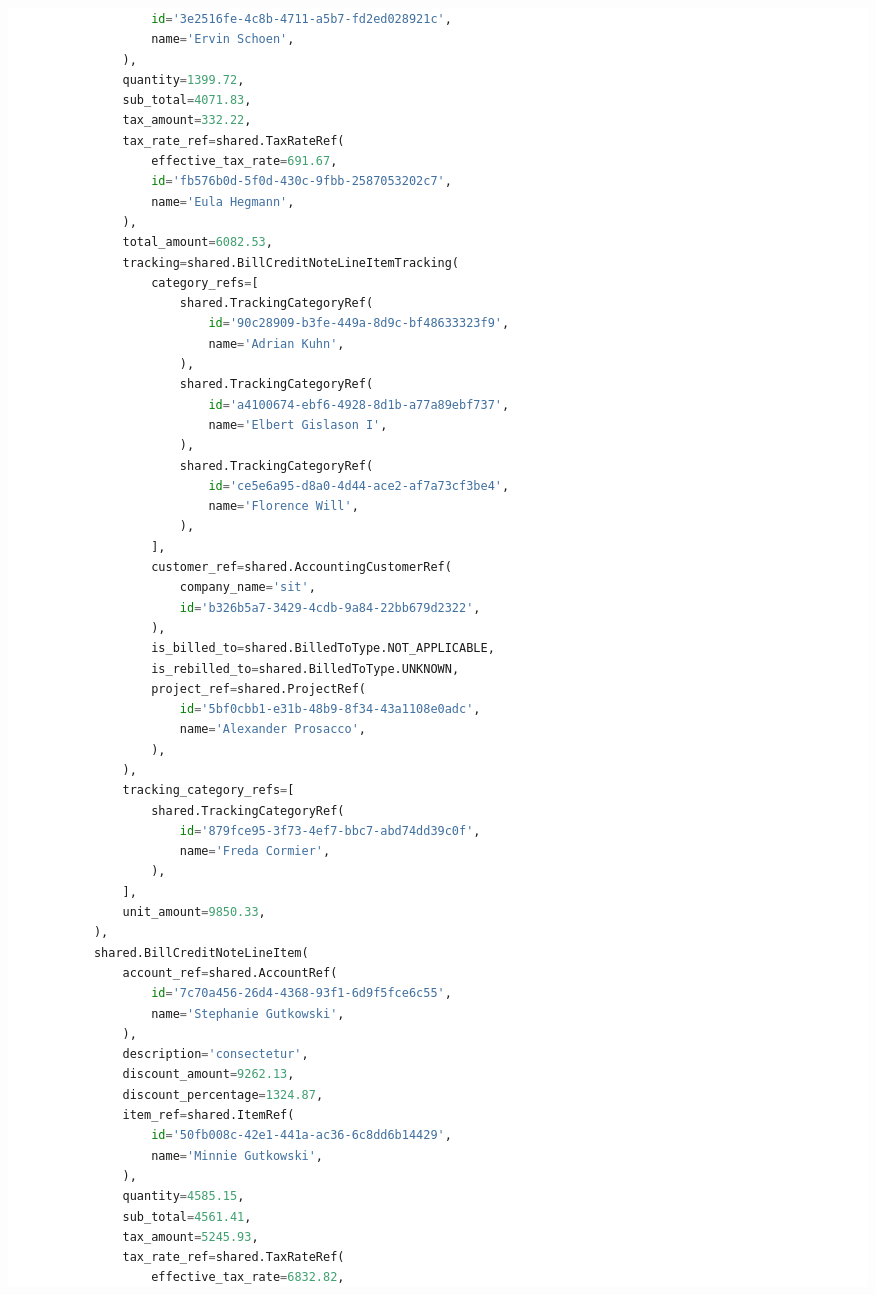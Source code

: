 ```python
                    id='3e2516fe-4c8b-4711-a5b7-fd2ed028921c',
                    name='Ervin Schoen',
                ),
                quantity=1399.72,
                sub_total=4071.83,
                tax_amount=332.22,
                tax_rate_ref=shared.TaxRateRef(
                    effective_tax_rate=691.67,
                    id='fb576b0d-5f0d-430c-9fbb-2587053202c7',
                    name='Eula Hegmann',
                ),
                total_amount=6082.53,
                tracking=shared.BillCreditNoteLineItemTracking(
                    category_refs=[
                        shared.TrackingCategoryRef(
                            id='90c28909-b3fe-449a-8d9c-bf48633323f9',
                            name='Adrian Kuhn',
                        ),
                        shared.TrackingCategoryRef(
                            id='a4100674-ebf6-4928-8d1b-a77a89ebf737',
                            name='Elbert Gislason I',
                        ),
                        shared.TrackingCategoryRef(
                            id='ce5e6a95-d8a0-4d44-ace2-af7a73cf3be4',
                            name='Florence Will',
                        ),
                    ],
                    customer_ref=shared.AccountingCustomerRef(
                        company_name='sit',
                        id='b326b5a7-3429-4cdb-9a84-22bb679d2322',
                    ),
                    is_billed_to=shared.BilledToType.NOT_APPLICABLE,
                    is_rebilled_to=shared.BilledToType.UNKNOWN,
                    project_ref=shared.ProjectRef(
                        id='5bf0cbb1-e31b-48b9-8f34-43a1108e0adc',
                        name='Alexander Prosacco',
                    ),
                ),
                tracking_category_refs=[
                    shared.TrackingCategoryRef(
                        id='879fce95-3f73-4ef7-bbc7-abd74dd39c0f',
                        name='Freda Cormier',
                    ),
                ],
                unit_amount=9850.33,
            ),
            shared.BillCreditNoteLineItem(
                account_ref=shared.AccountRef(
                    id='7c70a456-26d4-4368-93f1-6d9f5fce6c55',
                    name='Stephanie Gutkowski',
                ),
                description='consectetur',
                discount_amount=9262.13,
                discount_percentage=1324.87,
                item_ref=shared.ItemRef(
                    id='50fb008c-42e1-441a-ac36-6c8dd6b14429',
                    name='Minnie Gutkowski',
                ),
                quantity=4585.15,
                sub_total=4561.41,
                tax_amount=5245.93,
                tax_rate_ref=shared.TaxRateRef(
                    effective_tax_rate=6832.82,
```